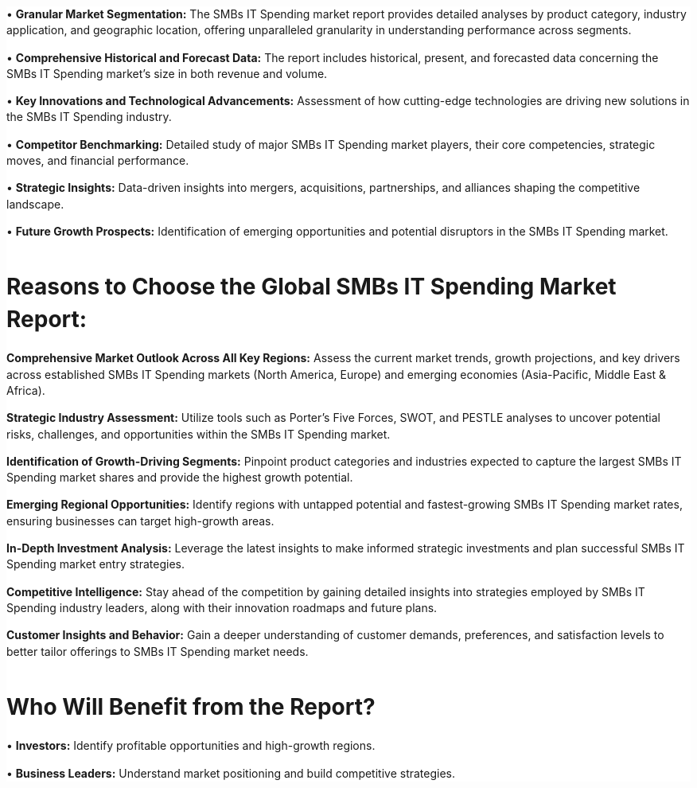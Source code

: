 • <strong>Granular Market Segmentation:</strong> The SMBs IT Spending market report provides detailed analyses by product category, industry application, and geographic location, offering unparalleled granularity in understanding performance across segments.

• <strong>Comprehensive Historical and Forecast Data:</strong> The report includes historical, present, and forecasted data concerning the SMBs IT Spending market’s size in both revenue and volume.

• <strong>Key Innovations and Technological Advancements:</strong> Assessment of how cutting-edge technologies are driving new solutions in the SMBs IT Spending industry.

• <strong>Competitor Benchmarking:</strong> Detailed study of major SMBs IT Spending market players, their core competencies, strategic moves, and financial performance.

• <strong>Strategic Insights:</strong> Data-driven insights into mergers, acquisitions, partnerships, and alliances shaping the competitive landscape.

• <strong>Future Growth Prospects:</strong> Identification of emerging opportunities and potential disruptors in the SMBs IT Spending market.

# <strong>Reasons to Choose the Global SMBs IT Spending Market Report:</strong>

<strong>Comprehensive Market Outlook Across All Key Regions:</strong>
Assess the current market trends, growth projections, and key drivers across established SMBs IT Spending markets (North America, Europe) and emerging economies (Asia-Pacific, Middle East & Africa).

<strong>Strategic Industry Assessment:</strong>
Utilize tools such as Porter’s Five Forces, SWOT, and PESTLE analyses to uncover potential risks, challenges, and opportunities within the SMBs IT Spending market.

<strong>Identification of Growth-Driving Segments:</strong>
Pinpoint product categories and industries expected to capture the largest SMBs IT Spending market shares and provide the highest growth potential.

<strong>Emerging Regional Opportunities:</strong>
Identify regions with untapped potential and fastest-growing SMBs IT Spending market rates, ensuring businesses can target high-growth areas.

<strong>In-Depth Investment Analysis:</strong>
Leverage the latest insights to make informed strategic investments and plan successful SMBs IT Spending market entry strategies.

<strong>Competitive Intelligence:</strong>
Stay ahead of the competition by gaining detailed insights into strategies employed by SMBs IT Spending industry leaders, along with their innovation roadmaps and future plans.

<strong>Customer Insights and Behavior:</strong>
Gain a deeper understanding of customer demands, preferences, and satisfaction levels to better tailor offerings to SMBs IT Spending market needs.

# <strong>Who Will Benefit from the Report?</strong>

• <strong>Investors:</strong> Identify profitable opportunities and high-growth regions.

• <strong>Business Leaders:</strong> Understand market positioning and build competitive strategies.
